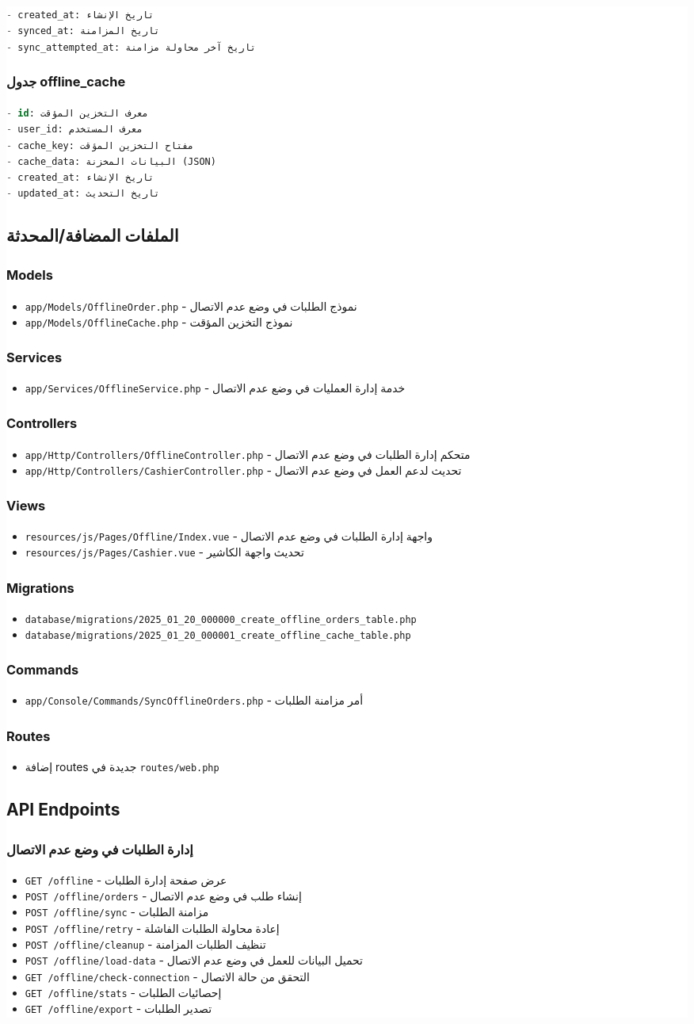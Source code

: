 ```sql
- created_at: تاريخ الإنشاء
- synced_at: تاريخ المزامنة
- sync_attempted_at: تاريخ آخر محاولة مزامنة
```

### جدول offline_cache
```sql
- id: معرف التخزين المؤقت
- user_id: معرف المستخدم
- cache_key: مفتاح التخزين المؤقت
- cache_data: البيانات المخزنة (JSON)
- created_at: تاريخ الإنشاء
- updated_at: تاريخ التحديث
```

## الملفات المضافة/المحدثة

### Models
- `app/Models/OfflineOrder.php` - نموذج الطلبات في وضع عدم الاتصال
- `app/Models/OfflineCache.php` - نموذج التخزين المؤقت

### Services
- `app/Services/OfflineService.php` - خدمة إدارة العمليات في وضع عدم الاتصال

### Controllers
- `app/Http/Controllers/OfflineController.php` - متحكم إدارة الطلبات في وضع عدم الاتصال
- `app/Http/Controllers/CashierController.php` - تحديث لدعم العمل في وضع عدم الاتصال

### Views
- `resources/js/Pages/Offline/Index.vue` - واجهة إدارة الطلبات في وضع عدم الاتصال
- `resources/js/Pages/Cashier.vue` - تحديث واجهة الكاشير

### Migrations
- `database/migrations/2025_01_20_000000_create_offline_orders_table.php`
- `database/migrations/2025_01_20_000001_create_offline_cache_table.php`

### Commands
- `app/Console/Commands/SyncOfflineOrders.php` - أمر مزامنة الطلبات

### Routes
- إضافة routes جديدة في `routes/web.php`

## API Endpoints

### إدارة الطلبات في وضع عدم الاتصال
- `GET /offline` - عرض صفحة إدارة الطلبات
- `POST /offline/orders` - إنشاء طلب في وضع عدم الاتصال
- `POST /offline/sync` - مزامنة الطلبات
- `POST /offline/retry` - إعادة محاولة الطلبات الفاشلة
- `POST /offline/cleanup` - تنظيف الطلبات المزامنة
- `POST /offline/load-data` - تحميل البيانات للعمل في وضع عدم الاتصال
- `GET /offline/check-connection` - التحقق من حالة الاتصال
- `GET /offline/stats` - إحصائيات الطلبات
- `GET /offline/export` - تصدير الطلبات
